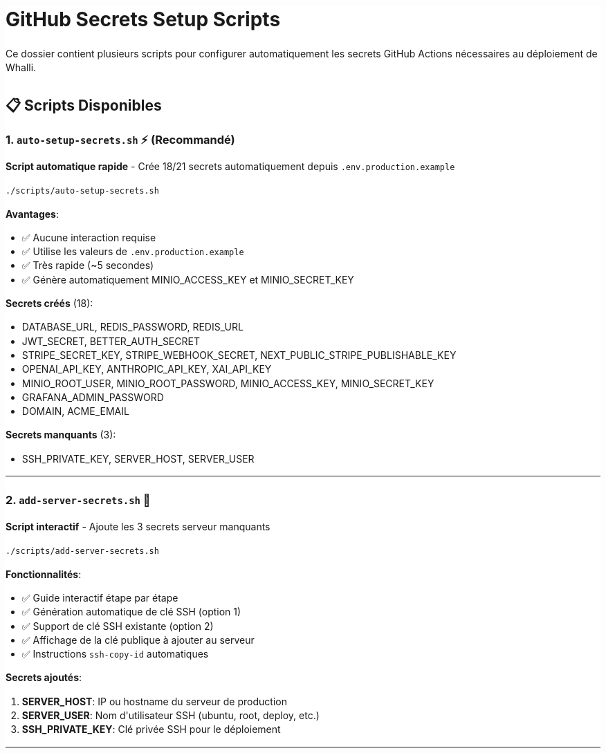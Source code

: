 # GitHub Secrets Setup Scripts

Ce dossier contient plusieurs scripts pour configurer automatiquement les secrets GitHub Actions nécessaires au déploiement de Whalli.

## 📋 Scripts Disponibles

### 1. `auto-setup-secrets.sh` ⚡ (Recommandé)
**Script automatique rapide** - Crée 18/21 secrets automatiquement depuis `.env.production.example`

```bash
./scripts/auto-setup-secrets.sh
```

**Avantages**:
- ✅ Aucune interaction requise
- ✅ Utilise les valeurs de `.env.production.example`
- ✅ Très rapide (~5 secondes)
- ✅ Génère automatiquement MINIO_ACCESS_KEY et MINIO_SECRET_KEY

**Secrets créés** (18):
- DATABASE_URL, REDIS_PASSWORD, REDIS_URL
- JWT_SECRET, BETTER_AUTH_SECRET
- STRIPE_SECRET_KEY, STRIPE_WEBHOOK_SECRET, NEXT_PUBLIC_STRIPE_PUBLISHABLE_KEY
- OPENAI_API_KEY, ANTHROPIC_API_KEY, XAI_API_KEY
- MINIO_ROOT_USER, MINIO_ROOT_PASSWORD, MINIO_ACCESS_KEY, MINIO_SECRET_KEY
- GRAFANA_ADMIN_PASSWORD
- DOMAIN, ACME_EMAIL

**Secrets manquants** (3):
- SSH_PRIVATE_KEY, SERVER_HOST, SERVER_USER

---

### 2. `add-server-secrets.sh` 🔐
**Script interactif** - Ajoute les 3 secrets serveur manquants

```bash
./scripts/add-server-secrets.sh
```

**Fonctionnalités**:
- ✅ Guide interactif étape par étape
- ✅ Génération automatique de clé SSH (option 1)
- ✅ Support de clé SSH existante (option 2)
- ✅ Affichage de la clé publique à ajouter au serveur
- ✅ Instructions `ssh-copy-id` automatiques

**Secrets ajoutés**:
1. **SERVER_HOST**: IP ou hostname du serveur de production
2. **SERVER_USER**: Nom d'utilisateur SSH (ubuntu, root, deploy, etc.)
3. **SSH_PRIVATE_KEY**: Clé privée SSH pour le déploiement

---